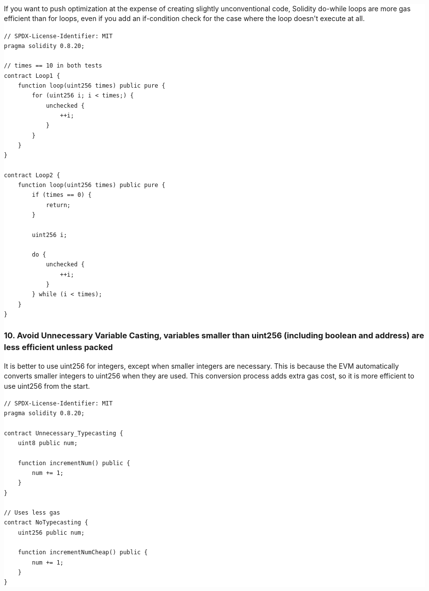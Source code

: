 If you want to push optimization at the expense of creating slightly unconventional code, Solidity do-while loops are more gas efficient than for loops, even if you add an if-condition check for the case where the loop doesn't execute at all.

```solidity
// SPDX-License-Identifier: MIT
pragma solidity 0.8.20;

// times == 10 in both tests
contract Loop1 {
    function loop(uint256 times) public pure {
        for (uint256 i; i < times;) {
            unchecked {
                ++i;
            }
        }
    }
}

contract Loop2 {
    function loop(uint256 times) public pure {
        if (times == 0) {
            return;
        }

        uint256 i;

        do {
            unchecked {
                ++i;
            }
        } while (i < times);
    }
}
```

<a id="viewer-31fjh"></a>
### 10. Avoid Unnecessary Variable Casting, variables smaller than uint256 (including boolean and address) are less efficient unless packed

It is better to use uint256 for integers, except when smaller integers are necessary. This is because the EVM automatically converts smaller integers to uint256 when they are used. This conversion process adds extra gas cost, so it is more efficient to use uint256 from the start.

```solidity
// SPDX-License-Identifier: MIT
pragma solidity 0.8.20;

contract Unnecessary_Typecasting {
    uint8 public num;

    function incrementNum() public {
        num += 1;
    }
}

// Uses less gas
contract NoTypecasting {
    uint256 public num;

    function incrementNumCheap() public {
        num += 1;
    }
}
```